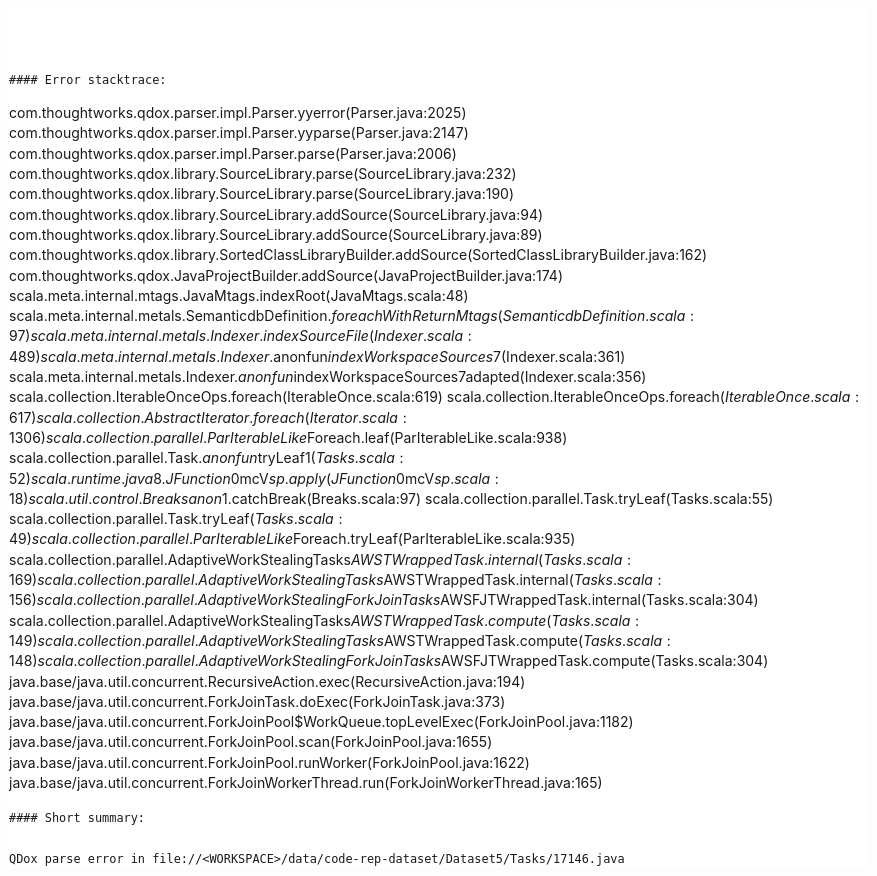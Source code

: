 ```



#### Error stacktrace:

```
com.thoughtworks.qdox.parser.impl.Parser.yyerror(Parser.java:2025)
	com.thoughtworks.qdox.parser.impl.Parser.yyparse(Parser.java:2147)
	com.thoughtworks.qdox.parser.impl.Parser.parse(Parser.java:2006)
	com.thoughtworks.qdox.library.SourceLibrary.parse(SourceLibrary.java:232)
	com.thoughtworks.qdox.library.SourceLibrary.parse(SourceLibrary.java:190)
	com.thoughtworks.qdox.library.SourceLibrary.addSource(SourceLibrary.java:94)
	com.thoughtworks.qdox.library.SourceLibrary.addSource(SourceLibrary.java:89)
	com.thoughtworks.qdox.library.SortedClassLibraryBuilder.addSource(SortedClassLibraryBuilder.java:162)
	com.thoughtworks.qdox.JavaProjectBuilder.addSource(JavaProjectBuilder.java:174)
	scala.meta.internal.mtags.JavaMtags.indexRoot(JavaMtags.scala:48)
	scala.meta.internal.metals.SemanticdbDefinition$.foreachWithReturnMtags(SemanticdbDefinition.scala:97)
	scala.meta.internal.metals.Indexer.indexSourceFile(Indexer.scala:489)
	scala.meta.internal.metals.Indexer.$anonfun$indexWorkspaceSources$7(Indexer.scala:361)
	scala.meta.internal.metals.Indexer.$anonfun$indexWorkspaceSources$7$adapted(Indexer.scala:356)
	scala.collection.IterableOnceOps.foreach(IterableOnce.scala:619)
	scala.collection.IterableOnceOps.foreach$(IterableOnce.scala:617)
	scala.collection.AbstractIterator.foreach(Iterator.scala:1306)
	scala.collection.parallel.ParIterableLike$Foreach.leaf(ParIterableLike.scala:938)
	scala.collection.parallel.Task.$anonfun$tryLeaf$1(Tasks.scala:52)
	scala.runtime.java8.JFunction0$mcV$sp.apply(JFunction0$mcV$sp.scala:18)
	scala.util.control.Breaks$$anon$1.catchBreak(Breaks.scala:97)
	scala.collection.parallel.Task.tryLeaf(Tasks.scala:55)
	scala.collection.parallel.Task.tryLeaf$(Tasks.scala:49)
	scala.collection.parallel.ParIterableLike$Foreach.tryLeaf(ParIterableLike.scala:935)
	scala.collection.parallel.AdaptiveWorkStealingTasks$AWSTWrappedTask.internal(Tasks.scala:169)
	scala.collection.parallel.AdaptiveWorkStealingTasks$AWSTWrappedTask.internal$(Tasks.scala:156)
	scala.collection.parallel.AdaptiveWorkStealingForkJoinTasks$AWSFJTWrappedTask.internal(Tasks.scala:304)
	scala.collection.parallel.AdaptiveWorkStealingTasks$AWSTWrappedTask.compute(Tasks.scala:149)
	scala.collection.parallel.AdaptiveWorkStealingTasks$AWSTWrappedTask.compute$(Tasks.scala:148)
	scala.collection.parallel.AdaptiveWorkStealingForkJoinTasks$AWSFJTWrappedTask.compute(Tasks.scala:304)
	java.base/java.util.concurrent.RecursiveAction.exec(RecursiveAction.java:194)
	java.base/java.util.concurrent.ForkJoinTask.doExec(ForkJoinTask.java:373)
	java.base/java.util.concurrent.ForkJoinPool$WorkQueue.topLevelExec(ForkJoinPool.java:1182)
	java.base/java.util.concurrent.ForkJoinPool.scan(ForkJoinPool.java:1655)
	java.base/java.util.concurrent.ForkJoinPool.runWorker(ForkJoinPool.java:1622)
	java.base/java.util.concurrent.ForkJoinWorkerThread.run(ForkJoinWorkerThread.java:165)
```
#### Short summary: 

QDox parse error in file://<WORKSPACE>/data/code-rep-dataset/Dataset5/Tasks/17146.java